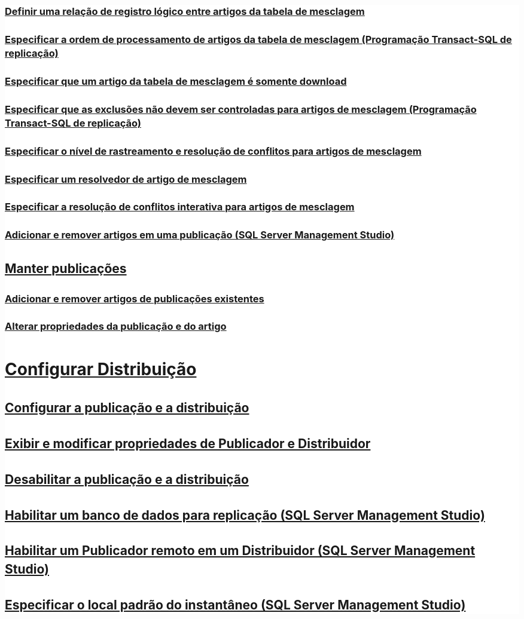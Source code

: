 ### [Definir uma relação de registro lógico entre artigos da tabela de mesclagem](define-a-logical-record-relationship-between-merge-table-articles.md)
### [Especificar a ordem de processamento de artigos da tabela de mesclagem (Programação Transact-SQL de replicação)](specify-the-processing-order-of-merge-table-articles.md)
### [Especificar que um artigo da tabela de mesclagem é somente download](specify-that-a-merge-table-article-is-download-only.md)
### [Especificar que as exclusões não devem ser controladas para artigos de mesclagem (Programação Transact-SQL de replicação)](specify-that-deletes-should-not-be-tracked-for-merge-articles.md)
### [Especificar o nível de rastreamento e resolução de conflitos para artigos de mesclagem](specify-the-conflict-tracking-and-resolution-level-for-merge-articles.md)
### [Especificar um resolvedor de artigo de mesclagem](specify-a-merge-article-resolver.md)
### [Especificar a resolução de conflitos interativa para artigos de mesclagem](specify-interactive-conflict-resolution-for-merge-articles.md)
### [Adicionar e remover artigos em uma publicação (SQL Server Management Studio)](add-articles-to-and-drop-articles-from-a-publication.md)
## [Manter publicações](maintain-publications.md)
### [Adicionar e remover artigos de publicações existentes](add-articles-to-and-drop-articles-from-existing-publications.md)
### [Alterar propriedades da publicação e do artigo](change-publication-and-article-properties.md)
# [Configurar Distribuição](../configure-distribution.md)
## [Configurar a publicação e a distribuição](../configure-publishing-and-distribution.md)
## [Exibir e modificar propriedades de Publicador e Distribuidor](../view-and-modify-distributor-and-publisher-properties.md)
## [Desabilitar a publicação e a distribuição](../disable-publishing-and-distribution.md)
## [Habilitar um banco de dados para replicação (SQL Server Management Studio)](../enable-a-database-for-replication-sql-server-management-studio.md)
## [Habilitar um Publicador remoto em um Distribuidor (SQL Server Management Studio)](../enable-a-remote-publisher-at-a-distributor-sql-server-management-studio.md)
## [Especificar o local padrão do instantâneo (SQL Server Management Studio)](../specify-the-default-snapshot-location-sql-server-management-studio.md)